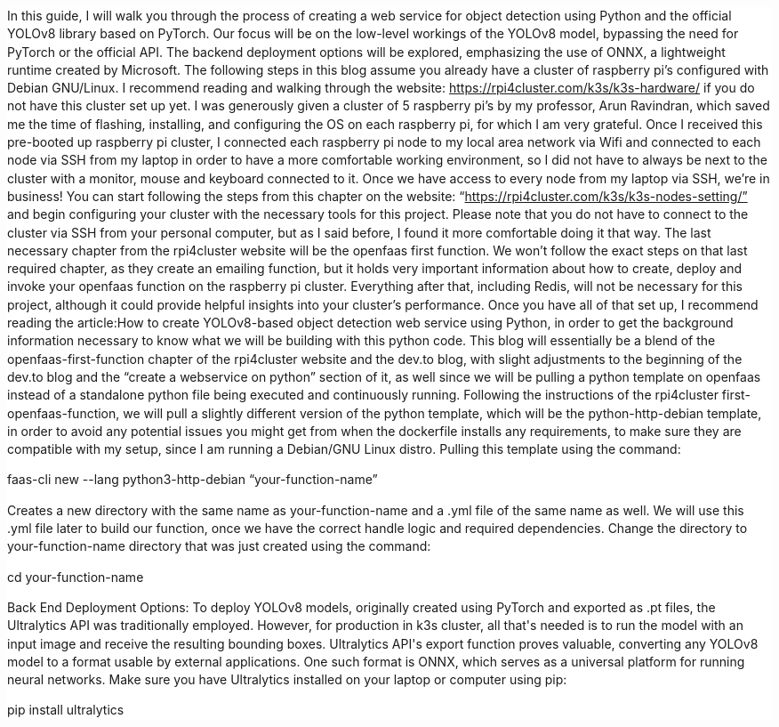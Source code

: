 In this guide, I will walk you through the process of creating a web service for object detection using Python and the official YOLOv8 library based on PyTorch. Our focus will be on the low-level workings of the YOLOv8 model, bypassing the need for PyTorch or the official API. The backend deployment options will be explored, emphasizing the use of ONNX, a lightweight runtime created by Microsoft. The following steps in this blog assume you already have a cluster of raspberry pi’s configured with Debian GNU/Linux. I recommend reading and walking through the website: https://rpi4cluster.com/k3s/k3s-hardware/ if you do not have this cluster set up yet. I was generously given a cluster of 5 raspberry pi’s by my professor, Arun Ravindran, which saved me the time of flashing, installing, and configuring the OS on each raspberry pi, for which I am very grateful.
Once I received this pre-booted up raspberry pi cluster, I connected each raspberry pi node to my local area network via Wifi and connected to each node via SSH from my laptop in order to have a more comfortable working environment, so I did not have to always be next to the cluster with a monitor, mouse and keyboard connected to it. Once we have access to every node from my laptop via SSH, we’re in business! You can start following the steps from this chapter on the website: “https://rpi4cluster.com/k3s/k3s-nodes-setting/” and begin configuring your cluster with the necessary tools for this project. Please note that you do not have to connect to the cluster via SSH from your personal computer, but as I said before, I found it more comfortable doing it that way.
The last necessary chapter from the rpi4cluster website will be the openfaas first function. We won’t follow the exact steps on that last required chapter, as they create an emailing function, but it holds very important information about how to create, deploy and invoke your openfaas function on the raspberry pi cluster. Everything after that, including Redis, will not be necessary for this project, although it could provide helpful insights into your cluster’s performance.
Once you have all of that set up, I recommend reading the article:How to create YOLOv8-based object detection web service using Python, in order to get the background information necessary to know what we will be building with this python code.
This blog will essentially be a blend of the openfaas-first-function chapter of the rpi4cluster website and the dev.to blog, with slight adjustments to the beginning of the dev.to blog and the “create a webservice on python” section of it, as well since we will be pulling a python template on openfaas instead of a standalone python file being executed and continuously running.
Following the instructions of the rpi4cluster first-openfaas-function, we will pull a slightly different version of the python template, which will be the python-http-debian template, in order to avoid any potential issues you might get from when the dockerfile installs any requirements, to make sure they are compatible with my setup, since I am running a Debian/GNU Linux distro. Pulling this template using the command:

faas-cli new --lang python3-http-debian “your-function-name”

Creates a new directory with the same name as your-function-name and a .yml file of the same name as well. We will use this .yml file later to build our function, once we have the correct handle logic and required dependencies. Change the directory to your-function-name directory that was just created using the command:

cd your-function-name

Back End Deployment Options:
To deploy YOLOv8 models, originally created using PyTorch and exported as .pt files, the Ultralytics API was traditionally employed. However, for production in k3s cluster, all that's needed is to run the model with an input image and receive the resulting bounding boxes. Ultralytics API's export function proves valuable, converting any YOLOv8 model to a format usable by external applications. One such format is ONNX, which serves as a universal platform for running neural networks.
Make sure you have Ultralytics installed on your laptop or computer using pip:

pip install ultralytics
